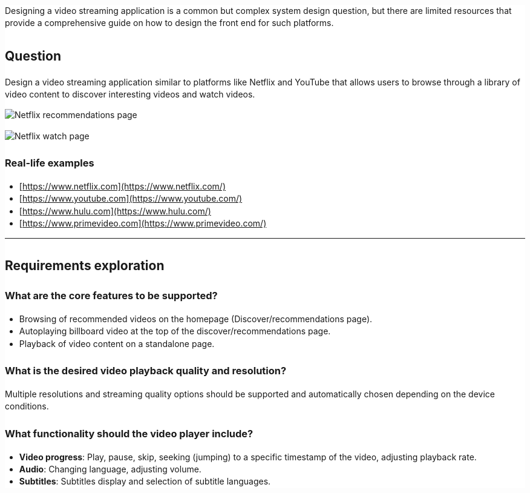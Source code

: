 Designing a video streaming application is a common but complex system design question, but there are limited resources that provide a comprehensive guide on how to design the front end for such platforms.

## Question

Design a video streaming application similar to platforms like Netflix and YouTube that allows users to browse through a library of video content to discover interesting videos and watch videos.

![Netflix recommendations page](https://www.greatfrontend.com/img/questions/video-streaming-netflix/video-streaming-netflix-netflix-discovery-page.png)

![Netflix watch page](https://www.greatfrontend.com/img/questions/video-streaming-netflix/video-streaming-netflix-netflix-watch-page.png)

### Real-life examples

- [https://www.netflix.com](https://www.netflix.com/)
- [https://www.youtube.com](https://www.youtube.com/)
- [https://www.hulu.com](https://www.hulu.com/)
- [https://www.primevideo.com](https://www.primevideo.com/)

---

## Requirements exploration[​](https://www.greatfrontend.com/questions/system-design/video-streaming-netflix#requirements-exploration "Direct link to Requirements exploration")

### What are the core features to be supported?[​](https://www.greatfrontend.com/questions/system-design/video-streaming-netflix#what-are-the-core-features-to-be-supported "Direct link to What are the core features to be supported?")

- Browsing of recommended videos on the homepage (Discover/recommendations page).
- Autoplaying billboard video at the top of the discover/recommendations page.
- Playback of video content on a standalone page.

### What is the desired video playback quality and resolution?[​](https://www.greatfrontend.com/questions/system-design/video-streaming-netflix#what-is-the-desired-video-playback-quality-and-resolution "Direct link to What is the desired video playback quality and resolution?")

Multiple resolutions and streaming quality options should be supported and automatically chosen depending on the device conditions.

### What functionality should the video player include?[​](https://www.greatfrontend.com/questions/system-design/video-streaming-netflix#what-functionality-should-the-video-player-include "Direct link to What functionality should the video player include?")

- **Video progress**: Play, pause, skip, seeking (jumping) to a specific timestamp of the video, adjusting playback rate.
- **Audio**: Changing language, adjusting volume.
- **Subtitles**: Subtitles display and selection of subtitle languages.
